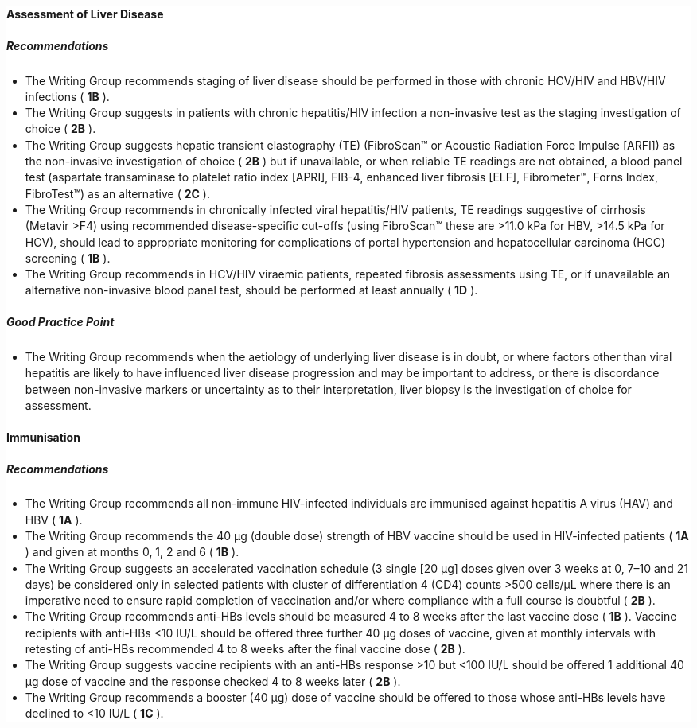 


####  Assessment of Liver Disease 


#####  Recommendations 


  * The Writing Group recommends staging of liver disease should be performed in those with chronic HCV/HIV and HBV/HIV infections ( **1B** ). 
  * The Writing Group suggests in patients with chronic hepatitis/HIV infection a non-invasive test as the staging investigation of choice ( **2B** ). 
  * The Writing Group suggests hepatic transient elastography (TE) (FibroScan™ or Acoustic Radiation Force Impulse [ARFI]) as the non-invasive investigation of choice ( **2B** ) but if unavailable, or when reliable TE readings are not obtained, a blood panel test (aspartate transaminase to platelet ratio index [APRI], FIB-4, enhanced liver fibrosis [ELF], Fibrometer™, Forns Index, FibroTest™) as an alternative ( **2C** ). 
  * The Writing Group recommends in chronically infected viral hepatitis/HIV patients, TE readings suggestive of cirrhosis (Metavir  >F4) using recommended disease-specific cut-offs (using FibroScan™ these are >11.0 kPa for HBV, >14.5 kPa for HCV), should lead to appropriate monitoring for complications of portal hypertension and hepatocellular carcinoma (HCC) screening ( **1B** ). 
  * The Writing Group recommends in HCV/HIV viraemic patients, repeated fibrosis assessments using TE, or if unavailable an alternative non-invasive blood panel test, should be performed at least annually ( **1D** ). 




#####  Good Practice Point 


  * The Writing Group recommends when the aetiology of underlying liver disease is in doubt, or where factors other than viral hepatitis are likely to have influenced liver disease progression and may be important to address, or there is discordance between non-invasive markers or uncertainty as to their interpretation, liver biopsy is the investigation of choice for assessment. 




####  Immunisation 


#####  Recommendations 


  * The Writing Group recommends all non-immune HIV-infected individuals are immunised against hepatitis A virus (HAV) and HBV ( **1A** ). 
  * The Writing Group recommends the 40 μg (double dose) strength of HBV vaccine should be used in HIV-infected patients ( **1A** ) and given at months 0, 1, 2 and 6 ( **1B** ). 
  * The Writing Group suggests an accelerated vaccination schedule (3 single [20 μg] doses given over 3 weeks at 0, 7–10 and 21 days) be considered only in selected patients with cluster of differentiation 4 (CD4) counts  >500 cells/μL where there is an imperative need to ensure rapid completion of vaccination and/or where compliance with a full course is doubtful ( **2B** ). 
  * The Writing Group recommends anti-HBs levels should be measured 4 to 8 weeks after the last vaccine dose ( **1B** ). Vaccine recipients with anti-HBs  <10 IU/L should be offered three further 40 μg doses of vaccine, given at monthly intervals with retesting of anti-HBs recommended 4 to 8 weeks after the final vaccine dose ( **2B** ). 
  * The Writing Group suggests vaccine recipients with an anti-HBs response  >10 but <100 IU/L should be offered 1 additional 40 μg dose of vaccine and the response checked 4 to 8 weeks later ( **2B** ). 
  * The Writing Group recommends a booster (40 μg) dose of vaccine should be offered to those whose anti-HBs levels have declined to  <10 IU/L ( **1C** ). 

